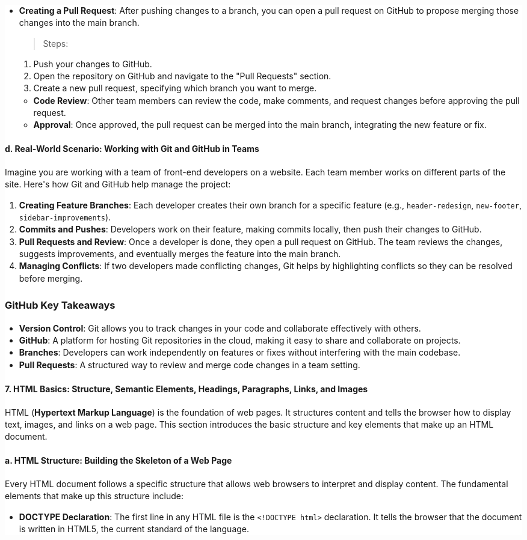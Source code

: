 - **Creating a Pull Request**:
  After pushing changes to a branch, you can open a pull request on GitHub to propose merging those changes into the main branch.

  > Steps:

  1. Push your changes to GitHub.
  2. Open the repository on GitHub and navigate to the "Pull Requests" section.
  3. Create a new pull request, specifying which branch you want to merge.

  - **Code Review**: Other team members can review the code, make comments, and request changes before approving the pull request.
  - **Approval**: Once approved, the pull request can be merged into the main branch, integrating the new feature or fix.

#### d. **Real-World Scenario: Working with Git and GitHub in Teams**

Imagine you are working with a team of front-end developers on a website. Each team member works on different parts of the site. Here's how Git and GitHub help manage the project:

1. **Creating Feature Branches**: Each developer creates their own branch for a specific feature (e.g., `header-redesign`, `new-footer`, `sidebar-improvements`).
2. **Commits and Pushes**: Developers work on their feature, making commits locally, then push their changes to GitHub.
3. **Pull Requests and Review**: Once a developer is done, they open a pull request on GitHub. The team reviews the changes, suggests improvements, and eventually merges the feature into the main branch.
4. **Managing Conflicts**: If two developers made conflicting changes, Git helps by highlighting conflicts so they can be resolved before merging.

### GitHub Key Takeaways

- **Version Control**: Git allows you to track changes in your code and collaborate effectively with others.
- **GitHub**: A platform for hosting Git repositories in the cloud, making it easy to share and collaborate on projects.
- **Branches**: Developers can work independently on features or fixes without interfering with the main codebase.
- **Pull Requests**: A structured way to review and merge code changes in a team setting.

#### 7. **HTML Basics: Structure, Semantic Elements, Headings, Paragraphs, Links, and Images**

HTML (**Hypertext Markup Language**) is the foundation of web pages. It structures content and tells the browser how to display text, images, and links on a web page. This section introduces the basic structure and key elements that make up an HTML document.

#### a. **HTML Structure: Building the Skeleton of a Web Page**

Every HTML document follows a specific structure that allows web browsers to interpret and display content. The fundamental elements that make up this structure include:

- **DOCTYPE Declaration**:
  The first line in any HTML file is the `<!DOCTYPE html>` declaration. It tells the browser that the document is written in HTML5, the current standard of the language.

